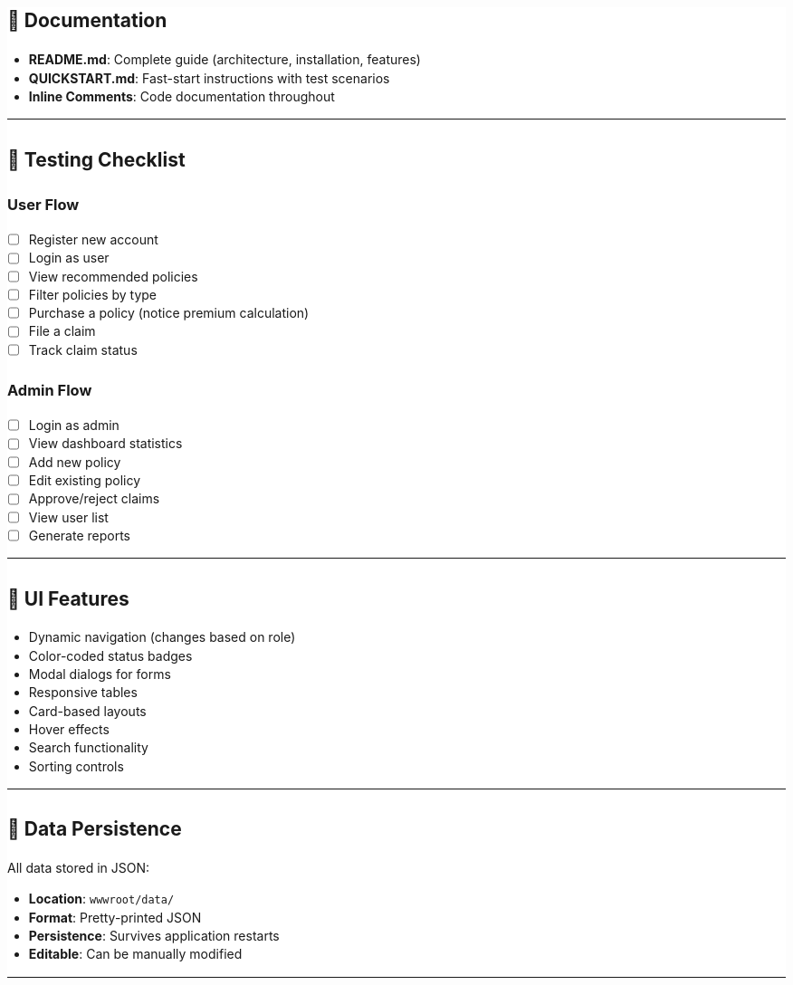 
## 📖 Documentation

- **README.md**: Complete guide (architecture, installation, features)
- **QUICKSTART.md**: Fast-start instructions with test scenarios
- **Inline Comments**: Code documentation throughout

---

## 🧪 Testing Checklist

### User Flow
- [ ] Register new account
- [ ] Login as user
- [ ] View recommended policies
- [ ] Filter policies by type
- [ ] Purchase a policy (notice premium calculation)
- [ ] File a claim
- [ ] Track claim status

### Admin Flow
- [ ] Login as admin
- [ ] View dashboard statistics
- [ ] Add new policy
- [ ] Edit existing policy
- [ ] Approve/reject claims
- [ ] View user list
- [ ] Generate reports

---

## 🎨 UI Features

- Dynamic navigation (changes based on role)
- Color-coded status badges
- Modal dialogs for forms
- Responsive tables
- Card-based layouts
- Hover effects
- Search functionality
- Sorting controls

---

## 💾 Data Persistence

All data stored in JSON:
- **Location**: `wwwroot/data/`
- **Format**: Pretty-printed JSON
- **Persistence**: Survives application restarts
- **Editable**: Can be manually modified

---
